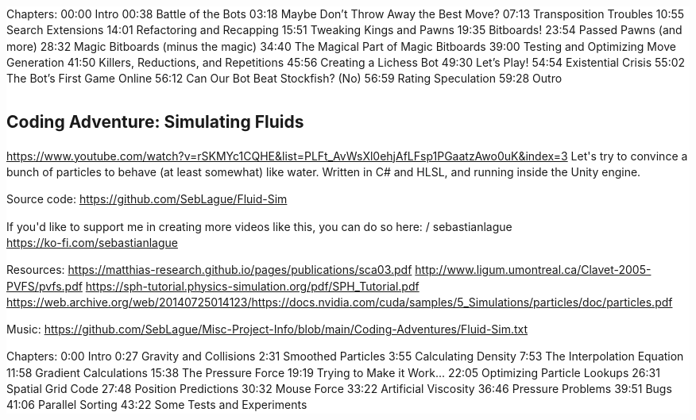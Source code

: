 Chapters:
00:00 Intro
00:38 Battle of the Bots
03:18 Maybe Don’t Throw Away the Best Move?
07:13 Transposition Troubles
10:55 Search Extensions
14:01 Refactoring and Recapping
15:51 Tweaking Kings and Pawns
19:35 Bitboards!
23:54 Passed Pawns (and more)
28:32 Magic Bitboards (minus the magic)
34:40 The Magical Part of Magic Bitboards
39:00 Testing and Optimizing Move Generation
41:50 Killers, Reductions, and Repetitions
45:56 Creating a Lichess Bot
49:30 Let’s Play!
54:54 Existential Crisis
55:02 The Bot’s First Game Online
56:12 Can Our Bot Beat Stockfish? (No)
56:59 Rating Speculation
59:28 Outro





## Coding Adventure: Simulating Fluids

https://www.youtube.com/watch?v=rSKMYc1CQHE&list=PLFt_AvWsXl0ehjAfLFsp1PGaatzAwo0uK&index=3
Let's try to convince a bunch of particles to behave (at least somewhat) like water.
Written in C# and HLSL, and running inside the Unity engine.

Source code:
https://github.com/SebLague/Fluid-Sim

If you'd like to support me in creating more videos like this, you can do so here:
  / sebastianlague  
https://ko-fi.com/sebastianlague

Resources:
https://matthias-research.github.io/pages/publications/sca03.pdf
http://www.ligum.umontreal.ca/Clavet-2005-PVFS/pvfs.pdf
https://sph-tutorial.physics-simulation.org/pdf/SPH_Tutorial.pdf
https://web.archive.org/web/20140725014123/https://docs.nvidia.com/cuda/samples/5_Simulations/particles/doc/particles.pdf

Music:
https://github.com/SebLague/Misc-Project-Info/blob/main/Coding-Adventures/Fluid-Sim.txt

Chapters:
0:00 Intro
0:27 Gravity and Collisions
2:31 Smoothed Particles
3:55 Calculating Density
7:53 The Interpolation Equation
11:58 Gradient Calculations
15:38 The Pressure Force
19:19 Trying to Make it Work...
22:05 Optimizing Particle Lookups
26:31 Spatial Grid Code
27:48 Position Predictions
30:32 Mouse Force
33:22 Artificial Viscosity
36:46 Pressure Problems
39:51 Bugs
41:06 Parallel Sorting
43:22 Some Tests and Experiments